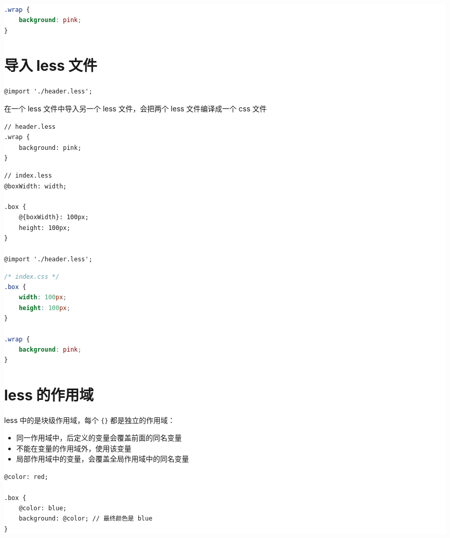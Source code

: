 ```css
.wrap {
    background: pink;
}
```

# 导入 less 文件

```less
@import './header.less';
```

在一个 less 文件中导入另一个 less 文件，会把两个 less 文件编译成一个 css 文件

```less
// header.less
.wrap {
    background: pink;
}
```

```less
// index.less
@boxWidth: width;

.box {
    @{boxWidth}: 100px;
    height: 100px;
}

@import './header.less';
```

```css
/* index.css */
.box {
    width: 100px;
    height: 100px;
}

.wrap {
    background: pink;
}
```

# less 的作用域

less 中的是块级作用域，每个 `{}` 都是独立的作用域：

-   同一作用域中，后定义的变量会覆盖前面的同名变量
-   不能在变量的作用域外，使用该变量
-   局部作用域中的变量，会覆盖全局作用域中的同名变量

```less
@color: red;

.box {
    @color: blue;
    background: @color; // 最终颜色是 blue
}
```

